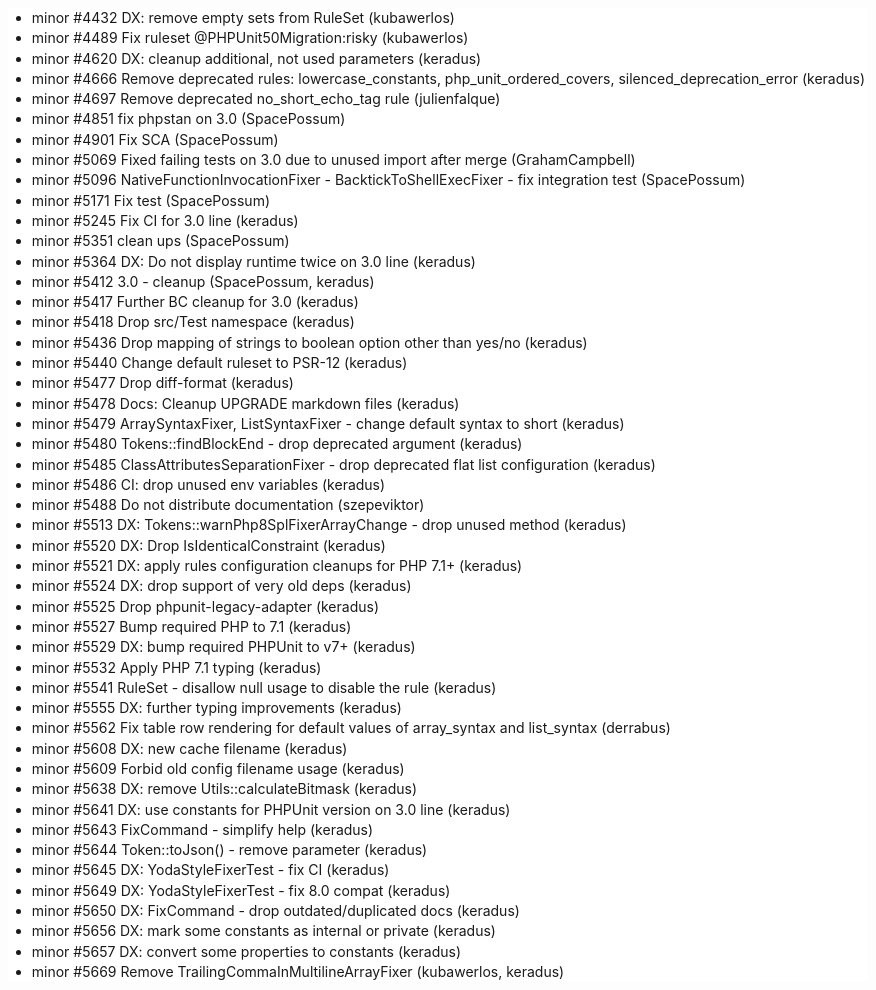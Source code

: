 * minor #4432 DX: remove empty sets from RuleSet (kubawerlos)
* minor #4489 Fix ruleset @PHPUnit50Migration:risky (kubawerlos)
* minor #4620 DX: cleanup additional, not used parameters (keradus)
* minor #4666 Remove deprecated rules: lowercase_constants, php_unit_ordered_covers, silenced_deprecation_error (keradus)
* minor #4697 Remove deprecated no_short_echo_tag rule (julienfalque)
* minor #4851 fix phpstan on 3.0 (SpacePossum)
* minor #4901 Fix SCA (SpacePossum)
* minor #5069 Fixed failing tests on 3.0 due to unused import after merge (GrahamCampbell)
* minor #5096 NativeFunctionInvocationFixer - BacktickToShellExecFixer - fix integration test (SpacePossum)
* minor #5171 Fix test (SpacePossum)
* minor #5245 Fix CI for 3.0 line (keradus)
* minor #5351 clean ups (SpacePossum)
* minor #5364 DX: Do not display runtime twice on 3.0 line (keradus)
* minor #5412 3.0 - cleanup (SpacePossum, keradus)
* minor #5417 Further BC cleanup for 3.0 (keradus)
* minor #5418 Drop src/Test namespace (keradus)
* minor #5436 Drop mapping of strings to boolean option other than yes/no (keradus)
* minor #5440 Change default ruleset to PSR-12 (keradus)
* minor #5477 Drop diff-format (keradus)
* minor #5478 Docs: Cleanup UPGRADE markdown files (keradus)
* minor #5479 ArraySyntaxFixer, ListSyntaxFixer - change default syntax to short (keradus)
* minor #5480 Tokens::findBlockEnd - drop deprecated argument (keradus)
* minor #5485 ClassAttributesSeparationFixer - drop deprecated flat list configuration (keradus)
* minor #5486 CI: drop unused env variables (keradus)
* minor #5488 Do not distribute documentation (szepeviktor)
* minor #5513 DX: Tokens::warnPhp8SplFixerArrayChange - drop unused method (keradus)
* minor #5520 DX: Drop IsIdenticalConstraint (keradus)
* minor #5521 DX: apply rules configuration cleanups for PHP 7.1+ (keradus)
* minor #5524 DX: drop support of very old deps (keradus)
* minor #5525 Drop phpunit-legacy-adapter (keradus)
* minor #5527 Bump required PHP to 7.1 (keradus)
* minor #5529 DX: bump required PHPUnit to v7+ (keradus)
* minor #5532 Apply PHP 7.1 typing (keradus)
* minor #5541 RuleSet - disallow null usage to disable the rule (keradus)
* minor #5555 DX: further typing improvements (keradus)
* minor #5562 Fix table row rendering for default values of array_syntax and list_syntax (derrabus)
* minor #5608 DX: new cache filename (keradus)
* minor #5609 Forbid old config filename usage (keradus)
* minor #5638 DX: remove Utils::calculateBitmask (keradus)
* minor #5641 DX: use constants for PHPUnit version on 3.0 line (keradus)
* minor #5643 FixCommand - simplify help (keradus)
* minor #5644 Token::toJson() - remove parameter (keradus)
* minor #5645 DX: YodaStyleFixerTest - fix CI (keradus)
* minor #5649 DX: YodaStyleFixerTest - fix 8.0 compat (keradus)
* minor #5650 DX: FixCommand - drop outdated/duplicated docs (keradus)
* minor #5656 DX: mark some constants as internal or private (keradus)
* minor #5657 DX: convert some properties to constants (keradus)
* minor #5669 Remove TrailingCommaInMultilineArrayFixer (kubawerlos, keradus)
